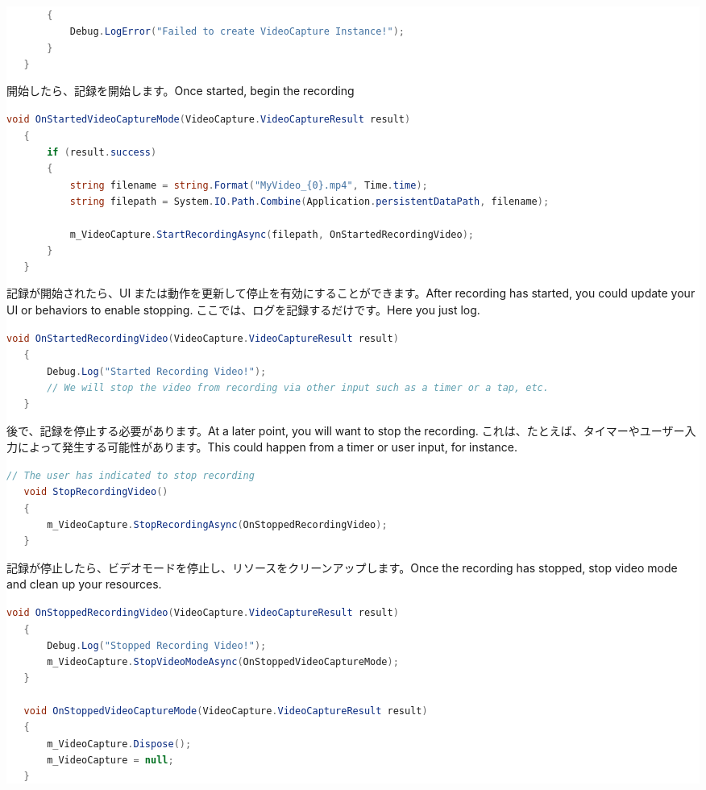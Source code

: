```cs
       {
           Debug.LogError("Failed to create VideoCapture Instance!");
       }
   }
```

<span data-ttu-id="f5b1a-157">開始したら、記録を開始します。</span><span class="sxs-lookup"><span data-stu-id="f5b1a-157">Once started, begin the recording</span></span>

```cs
void OnStartedVideoCaptureMode(VideoCapture.VideoCaptureResult result)
   {
       if (result.success)
       {
           string filename = string.Format("MyVideo_{0}.mp4", Time.time);
           string filepath = System.IO.Path.Combine(Application.persistentDataPath, filename);

           m_VideoCapture.StartRecordingAsync(filepath, OnStartedRecordingVideo);
       }
   }
```

<span data-ttu-id="f5b1a-158">記録が開始されたら、UI または動作を更新して停止を有効にすることができます。</span><span class="sxs-lookup"><span data-stu-id="f5b1a-158">After recording has started, you could update your UI or behaviors to enable stopping.</span></span> <span data-ttu-id="f5b1a-159">ここでは、ログを記録するだけです。</span><span class="sxs-lookup"><span data-stu-id="f5b1a-159">Here you just log.</span></span>

```cs
void OnStartedRecordingVideo(VideoCapture.VideoCaptureResult result)
   {
       Debug.Log("Started Recording Video!");
       // We will stop the video from recording via other input such as a timer or a tap, etc.
   }
```

<span data-ttu-id="f5b1a-160">後で、記録を停止する必要があります。</span><span class="sxs-lookup"><span data-stu-id="f5b1a-160">At a later point, you will want to stop the recording.</span></span> <span data-ttu-id="f5b1a-161">これは、たとえば、タイマーやユーザー入力によって発生する可能性があります。</span><span class="sxs-lookup"><span data-stu-id="f5b1a-161">This could happen from a timer or user input, for instance.</span></span>

```cs
// The user has indicated to stop recording
   void StopRecordingVideo()
   {
       m_VideoCapture.StopRecordingAsync(OnStoppedRecordingVideo);
   }
```

<span data-ttu-id="f5b1a-162">記録が停止したら、ビデオモードを停止し、リソースをクリーンアップします。</span><span class="sxs-lookup"><span data-stu-id="f5b1a-162">Once the recording has stopped, stop video mode and clean up your resources.</span></span>

```cs
void OnStoppedRecordingVideo(VideoCapture.VideoCaptureResult result)
   {
       Debug.Log("Stopped Recording Video!");
       m_VideoCapture.StopVideoModeAsync(OnStoppedVideoCaptureMode);
   }

   void OnStoppedVideoCaptureMode(VideoCapture.VideoCaptureResult result)
   {
       m_VideoCapture.Dispose();
       m_VideoCapture = null;
   }
```
